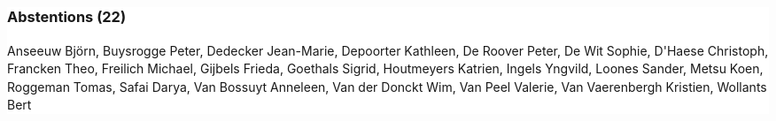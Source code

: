 

### Abstentions (22)

Anseeuw Björn, Buysrogge Peter, Dedecker Jean-Marie, Depoorter Kathleen, De Roover Peter, De Wit Sophie, D'Haese Christoph, Francken Theo, Freilich Michael, Gijbels Frieda, Goethals Sigrid, Houtmeyers Katrien, Ingels Yngvild, Loones Sander, Metsu Koen, Roggeman Tomas, Safai Darya, Van Bossuyt Anneleen, Van der Donckt Wim, Van Peel Valerie, Van Vaerenbergh Kristien, Wollants Bert


